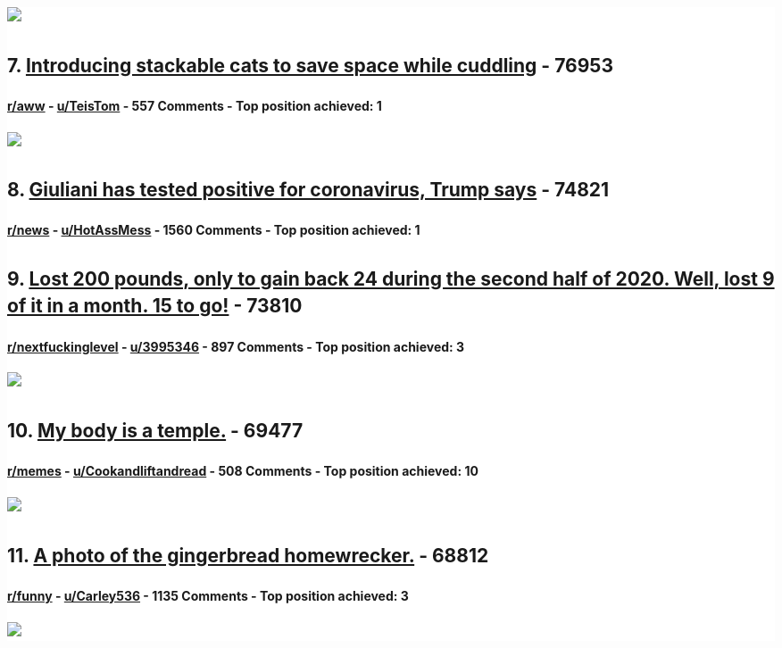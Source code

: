 <a href="https://i.redd.it/9f88vm7n7k361.jpg"><img src="https://b.thumbs.redditmedia.com/5s9hS6LhQa6HhU4KxmLcBuRPWbe3o9Vrams75nSnWzk.jpg"></img></a>

## 7. [Introducing stackable cats to save space while cuddling](http://reddit.com/r/aww/comments/k826lk/introducing_stackable_cats_to_save_space_while/) - 76953
#### [r/aww](http://reddit.com/r/aww) - [u/TeisTom](http://reddit.com/u/TeisTom) - 557 Comments - Top position achieved: 1

<a href="https://gfycat.com/mixedblissfulkid"><img src="https://a.thumbs.redditmedia.com/Gckzcd93_DmOB9_z44R2f_9N6UsBQlPyk23ifuc2TA8.jpg"></img></a>

## 8. [Giuliani has tested positive for coronavirus, Trump says](http://reddit.com/r/news/comments/k81dvi/giuliani_has_tested_positive_for_coronavirus/) - 74821
#### [r/news](http://reddit.com/r/news) - [u/HotAssMess](http://reddit.com/u/HotAssMess) - 1560 Comments - Top position achieved: 1

## 9. [Lost 200 pounds, only to gain back 24 during the second half of 2020. Well, lost 9 of it in a month. 15 to go!](http://reddit.com/r/nextfuckinglevel/comments/k7wg6j/lost_200_pounds_only_to_gain_back_24_during_the/) - 73810
#### [r/nextfuckinglevel](http://reddit.com/r/nextfuckinglevel) - [u/3995346](http://reddit.com/u/3995346) - 897 Comments - Top position achieved: 3

<a href="https://i.redd.it/bse2m0qqcl361.jpg"><img src="https://b.thumbs.redditmedia.com/ebRNBI1o6LsPk_GEYnJCobHjY5KothzlSQdVQup33KM.jpg"></img></a>

## 10. [My body is a temple.](http://reddit.com/r/memes/comments/k7wyns/my_body_is_a_temple/) - 69477
#### [r/memes](http://reddit.com/r/memes) - [u/Cookandliftandread](http://reddit.com/u/Cookandliftandread) - 508 Comments - Top position achieved: 10

<a href="https://i.redd.it/8c7jow6qhl361.jpg"><img src="https://b.thumbs.redditmedia.com/HMFYCUU6zhjNE7M2YfESkd87gSX0h6EUJuRu6Y45aBw.jpg"></img></a>

## 11. [A photo of the gingerbread homewrecker.](http://reddit.com/r/funny/comments/k81sfk/a_photo_of_the_gingerbread_homewrecker/) - 68812
#### [r/funny](http://reddit.com/r/funny) - [u/Carley536](http://reddit.com/u/Carley536) - 1135 Comments - Top position achieved: 3

<a href="https://i.redd.it/grltgrcfqm361.jpg"><img src="https://a.thumbs.redditmedia.com/a1ndyr5AApAjHt-unD7fqQhoB9Is6vyi_vfdE6RCwM8.jpg"></img></a>
